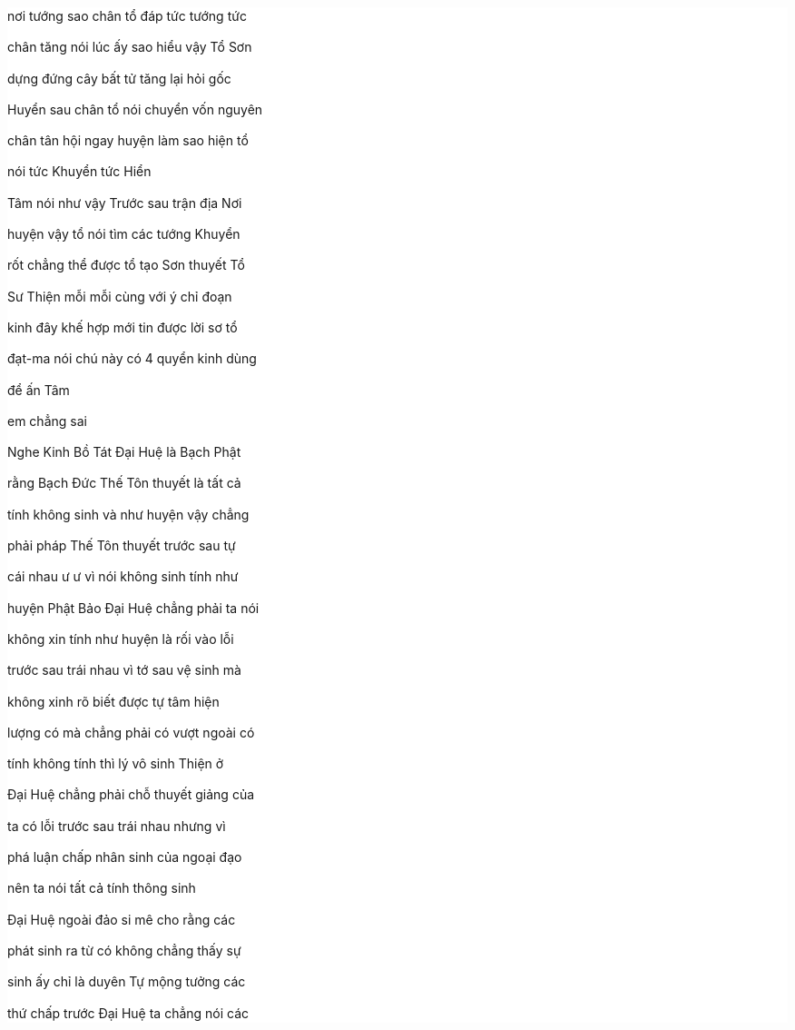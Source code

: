 nơi tướng sao chân tổ đáp tức tướng tức

chân tăng nói lúc ấy sao hiểu vậy Tổ Sơn

dựng đứng cây bất tử tăng lại hỏi gốc

Huyển sau chân tổ nói chuyển vốn nguyên

chân tân hội ngay huyện làm sao hiện tổ

nói tức Khuyển tức Hiển

Tâm nói như vậy Trước sau trận địa Nơi

huyện vậy tổ nói tìm các tướng Khuyển

rốt chẳng thể được tổ tạo Sơn thuyết Tổ

Sư Thiện mỗi mỗi cùng với ý chỉ đoạn

kinh đây khế hợp mới tin được lời sơ tổ

đạt-ma nói chú này có 4 quyển kinh dùng

để ấn Tâm

em chẳng sai

Nghe Kinh Bồ Tát Đại Huệ là Bạch Phật

rằng Bạch Đức Thế Tôn thuyết là tất cả

tính không sinh và như huyện vậy chẳng

phải pháp Thế Tôn thuyết trước sau tự

cái nhau ư ư vì nói không sinh tính như

huyện Phật Bảo Đại Huệ chẳng phải ta nói

không xin tính như huyện là rối vào lỗi

trước sau trái nhau vì tớ sau vệ sinh mà

không xinh rõ biết được tự tâm hiện

lượng có mà chẳng phải có vượt ngoài có

tính không tính thì lý vô sinh Thiện ở

Đại Huệ chẳng phải chỗ thuyết giảng của

ta có lỗi trước sau trái nhau nhưng vì

phá luận chấp nhân sinh của ngoại đạo

nên ta nói tất cả tính thông sinh

Đại Huệ ngoài đảo si mê cho rằng các

phát sinh ra từ có không chẳng thấy sự

sinh ấy chỉ là duyên Tự mộng tưởng các

thứ chấp trước Đại Huệ ta chẳng nói các
